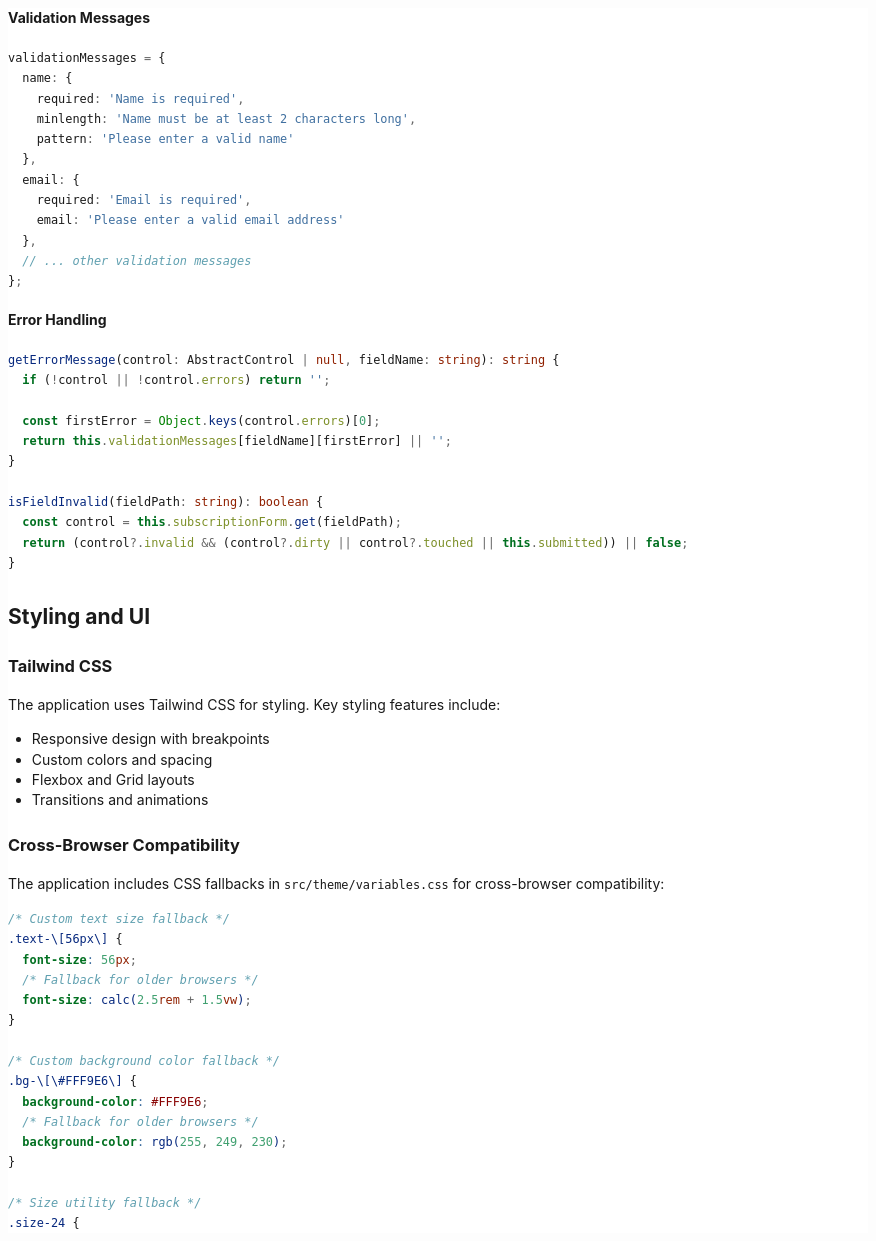 #### Validation Messages

```typescript
validationMessages = {
  name: {
    required: 'Name is required',
    minlength: 'Name must be at least 2 characters long',
    pattern: 'Please enter a valid name'
  },
  email: {
    required: 'Email is required',
    email: 'Please enter a valid email address'
  },
  // ... other validation messages
};
```

#### Error Handling

```typescript
getErrorMessage(control: AbstractControl | null, fieldName: string): string {
  if (!control || !control.errors) return '';
  
  const firstError = Object.keys(control.errors)[0];
  return this.validationMessages[fieldName][firstError] || '';
}

isFieldInvalid(fieldPath: string): boolean {
  const control = this.subscriptionForm.get(fieldPath);
  return (control?.invalid && (control?.dirty || control?.touched || this.submitted)) || false;
}
```

## Styling and UI

### Tailwind CSS

The application uses Tailwind CSS for styling. Key styling features include:

- Responsive design with breakpoints
- Custom colors and spacing
- Flexbox and Grid layouts
- Transitions and animations

### Cross-Browser Compatibility

The application includes CSS fallbacks in `src/theme/variables.css` for cross-browser compatibility:

```css
/* Custom text size fallback */
.text-\[56px\] {
  font-size: 56px;
  /* Fallback for older browsers */
  font-size: calc(2.5rem + 1.5vw);
}

/* Custom background color fallback */
.bg-\[\#FFF9E6\] {
  background-color: #FFF9E6;
  /* Fallback for older browsers */
  background-color: rgb(255, 249, 230);
}

/* Size utility fallback */
.size-24 {
```